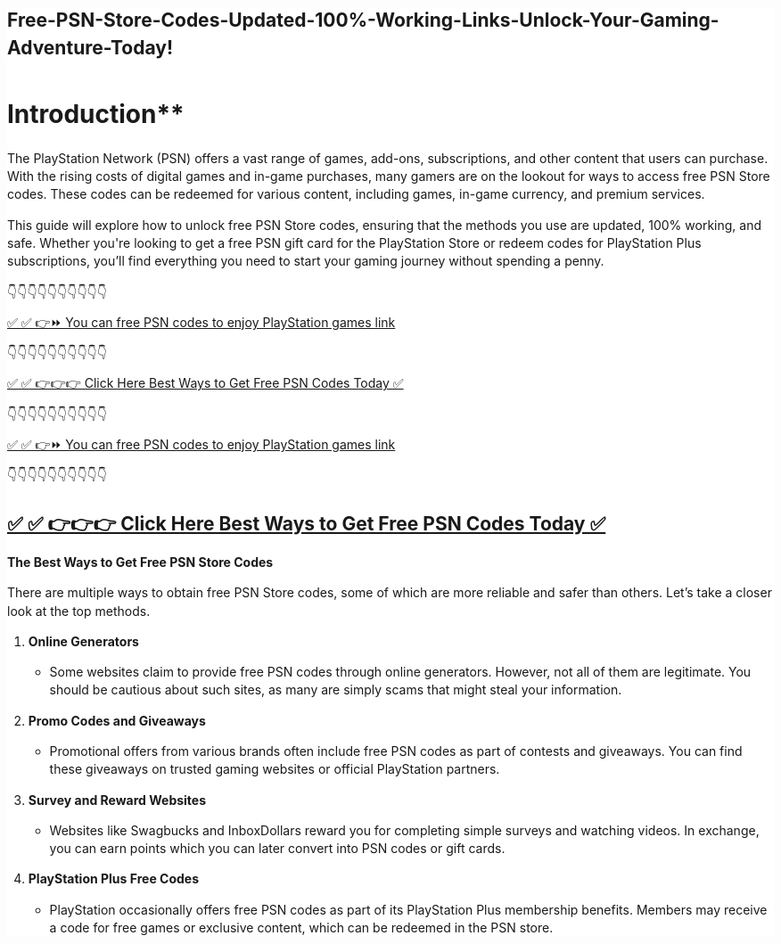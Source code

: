 ## Free-PSN-Store-Codes-Updated-100%-Working-Links-Unlock-Your-Gaming-Adventure-Today!

# Introduction**

The PlayStation Network (PSN) offers a vast range of games, add-ons, subscriptions, and other content that users can purchase. With the rising costs of digital games and in-game purchases, many gamers are on the lookout for ways to access free PSN Store codes. These codes can be redeemed for various content, including games, in-game currency, and premium services.

This guide will explore how to unlock free PSN Store codes, ensuring that the methods you use are updated, 100% working, and safe. Whether you're looking to get a free PSN gift card for the PlayStation Store or redeem codes for PlayStation Plus subscriptions, you’ll find everything you need to start your gaming journey without spending a penny.


👇👇👇👇👇👇👇👇👇👇

[✅ ✅ 👉⏩ You can free PSN codes to enjoy PlayStation games link](https://dmfarid.com/PSN-Gift-Cards/)

 👇👇👇👇👇👇👇👇👇👇

[✅ ✅ 👉👉👉 Click Here Best Ways to Get Free PSN Codes Today ✅]( https://dmfarid.com/PSN-Gift-Cards/)


👇👇👇👇👇👇👇👇👇👇

[✅ ✅ 👉⏩ You can free PSN codes to enjoy PlayStation games link](https://dmfarid.com/PSN-Gift-Cards/)

 👇👇👇👇👇👇👇👇👇👇

[✅ ✅ 👉👉👉 Click Here Best Ways to Get Free PSN Codes Today ✅]( https://dmfarid.com/PSN-Gift-Cards/)
---

**The Best Ways to Get Free PSN Store Codes**

There are multiple ways to obtain free PSN Store codes, some of which are more reliable and safer than others. Let’s take a closer look at the top methods.

1. **Online Generators**
   - Some websites claim to provide free PSN codes through online generators. However, not all of them are legitimate. You should be cautious about such sites, as many are simply scams that might steal your information.

2. **Promo Codes and Giveaways**
   - Promotional offers from various brands often include free PSN codes as part of contests and giveaways. You can find these giveaways on trusted gaming websites or official PlayStation partners.

3. **Survey and Reward Websites**
   - Websites like Swagbucks and InboxDollars reward you for completing simple surveys and watching videos. In exchange, you can earn points which you can later convert into PSN codes or gift cards.

4. **PlayStation Plus Free Codes**
   - PlayStation occasionally offers free PSN codes as part of its PlayStation Plus membership benefits. Members may receive a code for free games or exclusive content, which can be redeemed in the PSN store.
